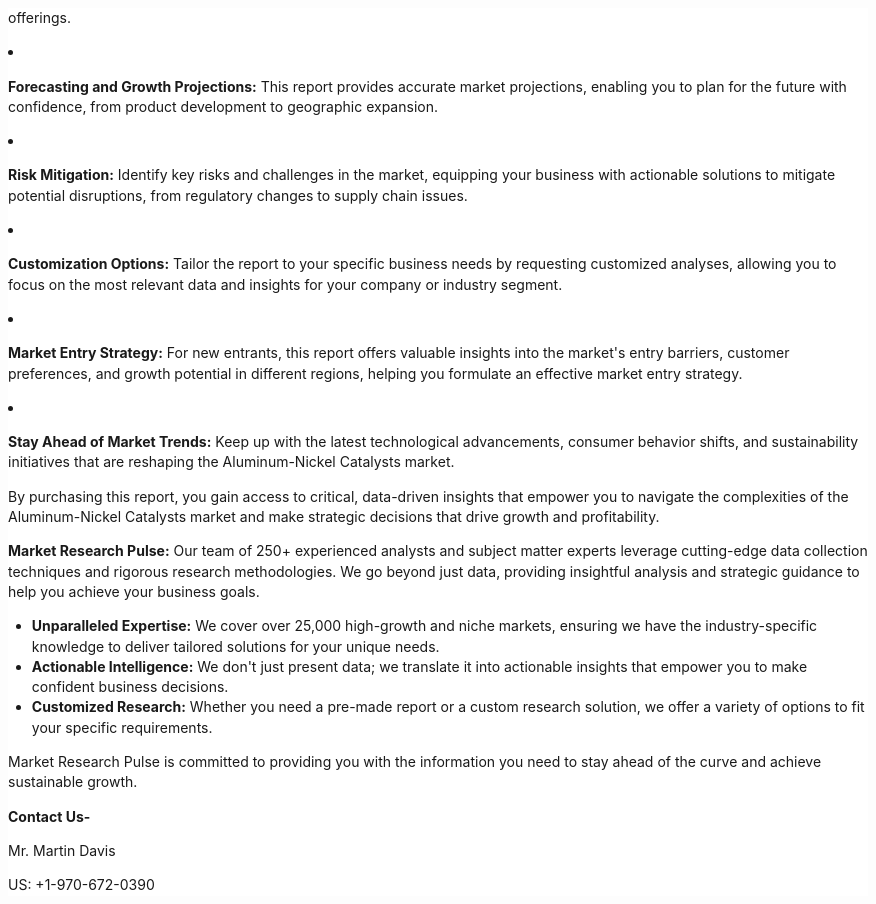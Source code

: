 offerings.</p></li><li><p><strong>Forecasting and Growth Projections:</strong> This report provides accurate market projections, enabling you to plan for the future with confidence, from product development to geographic expansion.</p></li><li><p><strong>Risk Mitigation:</strong> Identify key risks and challenges in the market, equipping your business with actionable solutions to mitigate potential disruptions, from regulatory changes to supply chain issues.</p></li><li><p><strong>Customization Options:</strong> Tailor the report to your specific business needs by requesting customized analyses, allowing you to focus on the most relevant data and insights for your company or industry segment.</p></li><li><p><strong>Market Entry Strategy:</strong> For new entrants, this report offers valuable insights into the market's entry barriers, customer preferences, and growth potential in different regions, helping you formulate an effective market entry strategy.</p></li><li><p><strong>Stay Ahead of Market Trends:</strong> Keep up with the latest technological advancements, consumer behavior shifts, and sustainability initiatives that are reshaping the Aluminum-Nickel Catalysts market.</p></li></ol><p>By purchasing this report, you gain access to critical, data-driven insights that empower you to navigate the complexities of the Aluminum-Nickel Catalysts market and make strategic decisions that drive growth and profitability.</p><p><strong>Market Research Pulse:</strong>&nbsp;Our team of 250+ experienced analysts and subject matter experts leverage cutting-edge data collection techniques and rigorous research methodologies. We go beyond just data, providing insightful analysis and strategic guidance to help you achieve your business goals.</p><ul><li><strong>Unparalleled Expertise:</strong>&nbsp;We cover over 25,000 high-growth and niche markets, ensuring we have the industry-specific knowledge to deliver tailored solutions for your unique needs.</li><li><strong>Actionable Intelligence:</strong>&nbsp;We don't just present data; we translate it into actionable insights that empower you to make confident business decisions.</li><li><strong>Customized Research:</strong>&nbsp;Whether you need a pre-made report or a custom research solution, we offer a variety of options to fit your specific requirements.</li></ul><p>Market Research Pulse is committed to providing you with the information you need to stay ahead of the curve and achieve sustainable growth.</p><p><strong>Contact Us-</strong></p><p>Mr. Martin Davis</p><p>US: +1-970-672-0390</p>
